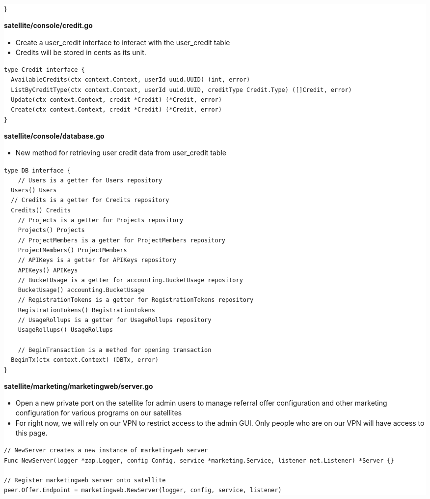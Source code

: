 ```golang
}
```

**satellite/console/credit.go**
- Create a user_credit interface to interact with the user_credit table
- Credits will be stored in cents as its unit.

```golang
type Credit interface {
  AvailableCredits(ctx context.Context, userId uuid.UUID) (int, error)
  ListByCreditType(ctx context.Context, userId uuid.UUID, creditType Credit.Type) ([]Credit, error)
  Update(ctx context.Context, credit *Credit) (*Credit, error)
  Create(ctx context.Context, credit *Credit) (*Credit, error)
}
```

**satellite/console/database.go**
- New method for retrieving user credit data from user_credit table
  
```golang
type DB interface {
	// Users is a getter for Users repository
  Users() Users
  // Credits is a getter for Credits repository
  Credits() Credits
	// Projects is a getter for Projects repository
	Projects() Projects
	// ProjectMembers is a getter for ProjectMembers repository
	ProjectMembers() ProjectMembers
	// APIKeys is a getter for APIKeys repository
	APIKeys() APIKeys
	// BucketUsage is a getter for accounting.BucketUsage repository
	BucketUsage() accounting.BucketUsage
	// RegistrationTokens is a getter for RegistrationTokens repository
	RegistrationTokens() RegistrationTokens
	// UsageRollups is a getter for UsageRollups repository
	UsageRollups() UsageRollups

	// BeginTransaction is a method for opening transaction
  BeginTx(ctx context.Context) (DBTx, error)
}
```

**satellite/marketing/marketingweb/server.go**
- Open a new private port on the satellite for admin users to manage referral offer configuration and other marketing configuration for various programs on our satellites
- For right now, we will rely on our VPN to restrict access to the admin GUI. Only people who are on our VPN will have access to this page.

```golang
// NewServer creates a new instance of marketingweb server
Func NewServer(logger *zap.Logger, config Config, service *marketing.Service, listener net.Listener) *Server {}

// Register marketingweb server onto satellite
peer.Offer.Endpoint = marketingweb.NewServer(logger, config, service, listener)
```
